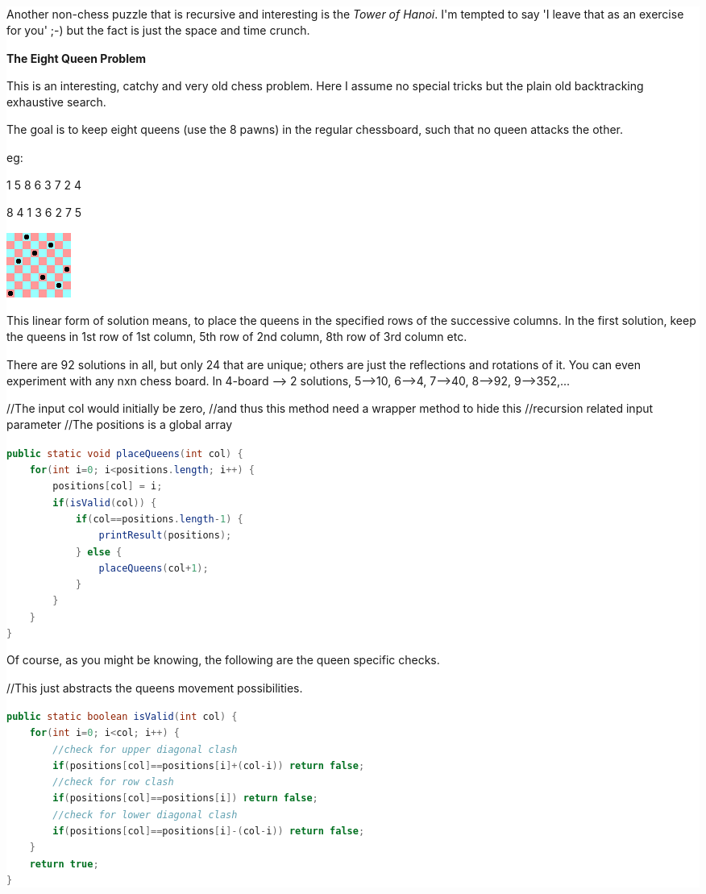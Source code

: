 Another non-chess puzzle that is recursive and interesting is the *Tower of Hanoi*. I'm tempted to say 'I leave that as an exercise for you' ;-) but the fact is just the space and time crunch.

**The Eight Queen Problem**

This is an interesting, catchy and very old chess problem. Here I assume no special tricks but the plain old backtracking exhaustive search.

The goal is to keep eight queens (use the 8 pawns) in the regular chessboard, such
that no queen attacks the other.

eg:

1 5 8 6 3 7 2 4

8 4 1 3 6 2 7 5

![Chessboard](/assets/images/Recursion%20through%20Combinatorics/666d79fdc2770aa1650939193e03f881.jpg)

This linear form of solution means, to place the queens in the specified rows of the successive columns. In the first solution, keep the queens in 1st row of
1st column, 5th row of 2nd column, 8th row of 3rd column etc.

There are 92 solutions in all, but only 24 that are unique; others are just the reflections and rotations of it. You can even experiment with any nxn chess board.
In 4-board --> 2 solutions, 5-->10, 6-->4, 7-->40, 8-->92, 9-->352,...

//The input col would initially be zero,
//and thus this method need a wrapper method to hide this
//recursion related input parameter
//The positions is a global array

```java
public static void placeQueens(int col) {
    for(int i=0; i<positions.length; i++) {
        positions[col] = i;
        if(isValid(col)) {
            if(col==positions.length-1) {
                printResult(positions);
            } else {
                placeQueens(col+1);
            }
        }
    }
}
```

Of course, as you might be knowing, the following are the queen specific checks.

//This just abstracts the queens movement possibilities.

```java
public static boolean isValid(int col) {
    for(int i=0; i<col; i++) {
        //check for upper diagonal clash
        if(positions[col]==positions[i]+(col-i)) return false;
        //check for row clash
        if(positions[col]==positions[i]) return false;
        //check for lower diagonal clash
        if(positions[col]==positions[i]-(col-i)) return false;
    }
    return true;
}
```
